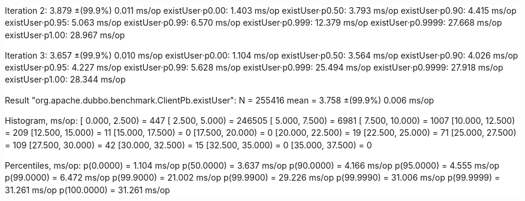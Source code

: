 Iteration   2: 3.879 ±(99.9%) 0.011 ms/op
                 existUser·p0.00:   1.403 ms/op
                 existUser·p0.50:   3.793 ms/op
                 existUser·p0.90:   4.415 ms/op
                 existUser·p0.95:   5.063 ms/op
                 existUser·p0.99:   6.570 ms/op
                 existUser·p0.999:  12.379 ms/op
                 existUser·p0.9999: 27.668 ms/op
                 existUser·p1.00:   28.967 ms/op

Iteration   3: 3.657 ±(99.9%) 0.010 ms/op
                 existUser·p0.00:   1.104 ms/op
                 existUser·p0.50:   3.564 ms/op
                 existUser·p0.90:   4.026 ms/op
                 existUser·p0.95:   4.227 ms/op
                 existUser·p0.99:   5.628 ms/op
                 existUser·p0.999:  25.494 ms/op
                 existUser·p0.9999: 27.918 ms/op
                 existUser·p1.00:   28.344 ms/op



Result "org.apache.dubbo.benchmark.ClientPb.existUser":
  N = 255416
  mean =      3.758 ±(99.9%) 0.006 ms/op

  Histogram, ms/op:
    [ 0.000,  2.500) = 447 
    [ 2.500,  5.000) = 246505 
    [ 5.000,  7.500) = 6981 
    [ 7.500, 10.000) = 1007 
    [10.000, 12.500) = 209 
    [12.500, 15.000) = 11 
    [15.000, 17.500) = 0 
    [17.500, 20.000) = 0 
    [20.000, 22.500) = 19 
    [22.500, 25.000) = 71 
    [25.000, 27.500) = 109 
    [27.500, 30.000) = 42 
    [30.000, 32.500) = 15 
    [32.500, 35.000) = 0 
    [35.000, 37.500) = 0 

  Percentiles, ms/op:
      p(0.0000) =      1.104 ms/op
     p(50.0000) =      3.637 ms/op
     p(90.0000) =      4.166 ms/op
     p(95.0000) =      4.555 ms/op
     p(99.0000) =      6.472 ms/op
     p(99.9000) =     21.002 ms/op
     p(99.9900) =     29.226 ms/op
     p(99.9990) =     31.006 ms/op
     p(99.9999) =     31.261 ms/op
    p(100.0000) =     31.261 ms/op
